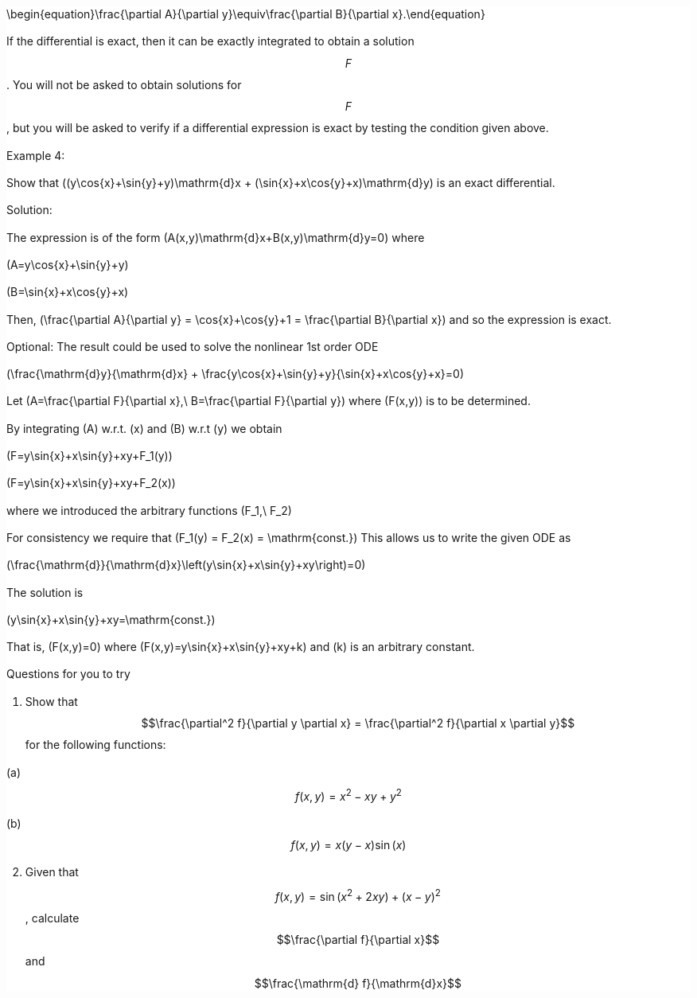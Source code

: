 \begin{equation}\frac{\partial A}{\partial y}\equiv\frac{\partial B}{\partial x}.\end{equation}

If the differential is exact, then it can be exactly integrated to obtain a solution $$F$$. You will not be asked to obtain solutions for $$F$$, but you will be asked to verify if a differential expression is exact by testing the condition given above.

   

Example 4:

Show that \((y\cos{x}+\sin{y}+y)\mathrm{d}x + (\sin{x}+x\cos{y}+x)\mathrm{d}y\) is an exact differential.

      

Solution:

The expression is of the form \(A(x,y)\mathrm{d}x+B(x,y)\mathrm{d}y=0\) where

\(A=y\cos{x}+\sin{y}+y\)

\(B=\sin{x}+x\cos{y}+x\)

Then, \(\frac{\partial A}{\partial y} = \cos{x}+\cos{y}+1 = \frac{\partial B}{\partial x}\) and so the expression is exact.

Optional: The result could be used to solve the nonlinear 1st order ODE

\(\frac{\mathrm{d}y}{\mathrm{d}x} + \frac{y\cos{x}+\sin{y}+y}{\sin{x}+x\cos{y}+x}=0\)

Let \(A=\frac{\partial F}{\partial x},\ B=\frac{\partial F}{\partial y}\) where \(F(x,y)\) is to be determined.

By integrating \(A\) w.r.t. \(x\) and \(B\) w.r.t \(y\) we obtain

\(F=y\sin{x}+x\sin{y}+xy+F_1(y)\)

\(F=y\sin{x}+x\sin{y}+xy+F_2(x)\)

where we introduced the arbitrary functions \(F_1,\ F_2\)

For consistency we require that \(F_1(y) = F_2(x) = \mathrm{const.}\) This allows us to write the given ODE as

\(\frac{\mathrm{d}}{\mathrm{d}x}\left(y\sin{x}+x\sin{y}+xy\right)=0\)

The solution is

\(y\sin{x}+x\sin{y}+xy=\mathrm{const.}\)

That is, \(F(x,y)=0\) where \(F(x,y)=y\sin{x}+x\sin{y}+xy+k\) and \(k\) is an arbitrary constant.

       

Questions for you to try

1. Show that $$\frac{\partial^2 f}{\partial y \partial x} = \frac{\partial^2 f}{\partial x \partial y}$$ for the following functions:

(a) $$f(x,y) = x^2-xy+y^2$$

(b) $$f(x,y)=x(y-x)\sin(x)$$

   

2. Given that $$f(x,y)=\sin(x^2+2xy)+(x-y)^2$$, calculate $$\frac{\partial f}{\partial x}$$ and $$\frac{\mathrm{d} f}{\mathrm{d}x}$$
